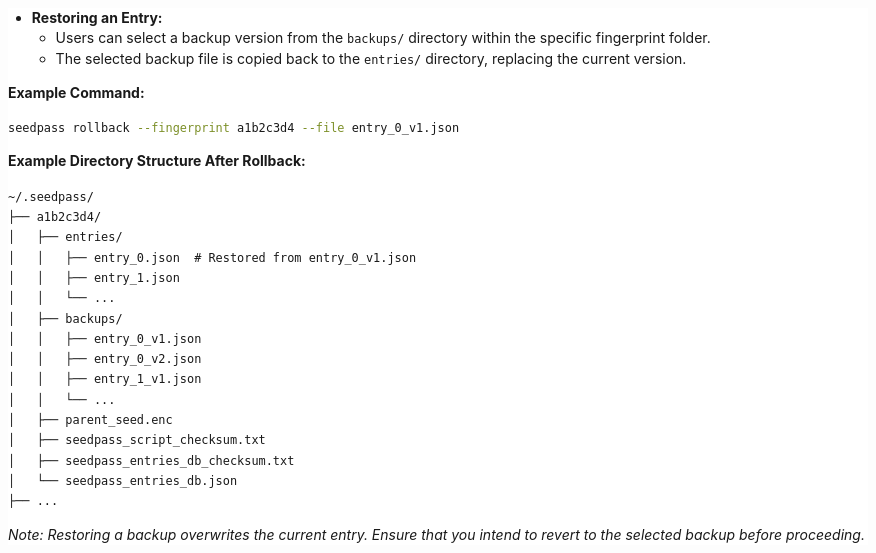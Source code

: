 - **Restoring an Entry:**
  - Users can select a backup version from the `backups/` directory within the specific fingerprint folder.
  - The selected backup file is copied back to the `entries/` directory, replacing the current version.

**Example Command:**
```bash
seedpass rollback --fingerprint a1b2c3d4 --file entry_0_v1.json
```

**Example Directory Structure After Rollback:**
```
~/.seedpass/
├── a1b2c3d4/
│   ├── entries/
│   │   ├── entry_0.json  # Restored from entry_0_v1.json
│   │   ├── entry_1.json
│   │   └── ...
│   ├── backups/
│   │   ├── entry_0_v1.json
│   │   ├── entry_0_v2.json
│   │   ├── entry_1_v1.json
│   │   └── ...
│   ├── parent_seed.enc
│   ├── seedpass_script_checksum.txt
│   ├── seedpass_entries_db_checksum.txt
│   └── seedpass_entries_db.json
├── ...
```

*Note: Restoring a backup overwrites the current entry. Ensure that you intend to revert to the selected backup before proceeding.*